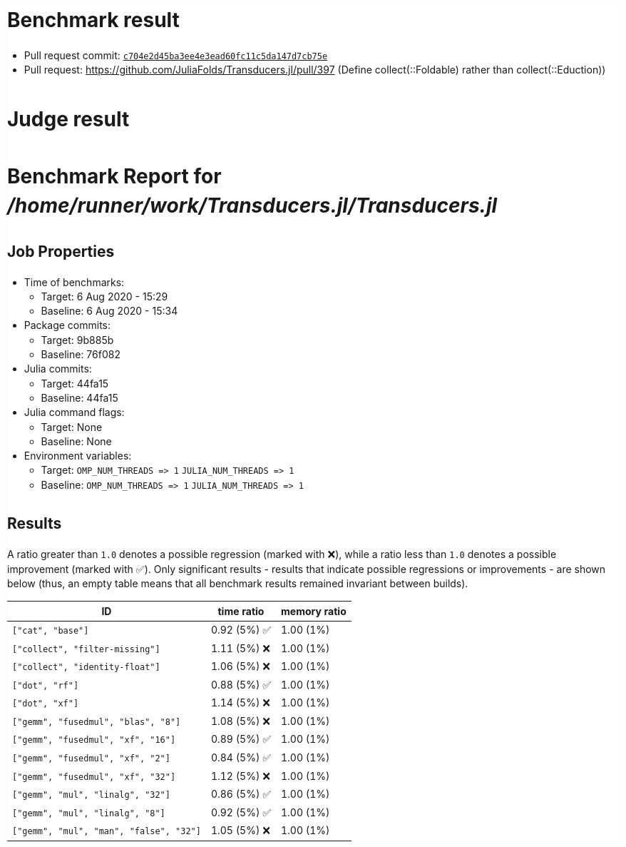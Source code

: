 # Benchmark result

* Pull request commit: [`c704e2d45ba3ee4e3ead60fc11c5da147d7cb75e`](https://github.com/JuliaFolds/Transducers.jl/commit/c704e2d45ba3ee4e3ead60fc11c5da147d7cb75e)
* Pull request: <https://github.com/JuliaFolds/Transducers.jl/pull/397> (Define collect(::Foldable) rather than collect(::Eduction))

# Judge result
# Benchmark Report for */home/runner/work/Transducers.jl/Transducers.jl*

## Job Properties
* Time of benchmarks:
    - Target: 6 Aug 2020 - 15:29
    - Baseline: 6 Aug 2020 - 15:34
* Package commits:
    - Target: 9b885b
    - Baseline: 76f082
* Julia commits:
    - Target: 44fa15
    - Baseline: 44fa15
* Julia command flags:
    - Target: None
    - Baseline: None
* Environment variables:
    - Target: `OMP_NUM_THREADS => 1` `JULIA_NUM_THREADS => 1`
    - Baseline: `OMP_NUM_THREADS => 1` `JULIA_NUM_THREADS => 1`

## Results
A ratio greater than `1.0` denotes a possible regression (marked with :x:), while a ratio less
than `1.0` denotes a possible improvement (marked with :white_check_mark:). Only significant results - results
that indicate possible regressions or improvements - are shown below (thus, an empty table means that all
benchmark results remained invariant between builds).

| ID                                       | time ratio                   | memory ratio |
|------------------------------------------|------------------------------|--------------|
| `["cat", "base"]`                        | 0.92 (5%) :white_check_mark: |   1.00 (1%)  |
| `["collect", "filter-missing"]`          |                1.11 (5%) :x: |   1.00 (1%)  |
| `["collect", "identity-float"]`          |                1.06 (5%) :x: |   1.00 (1%)  |
| `["dot", "rf"]`                          | 0.88 (5%) :white_check_mark: |   1.00 (1%)  |
| `["dot", "xf"]`                          |                1.14 (5%) :x: |   1.00 (1%)  |
| `["gemm", "fusedmul", "blas", "8"]`      |                1.08 (5%) :x: |   1.00 (1%)  |
| `["gemm", "fusedmul", "xf", "16"]`       | 0.89 (5%) :white_check_mark: |   1.00 (1%)  |
| `["gemm", "fusedmul", "xf", "2"]`        | 0.84 (5%) :white_check_mark: |   1.00 (1%)  |
| `["gemm", "fusedmul", "xf", "32"]`       |                1.12 (5%) :x: |   1.00 (1%)  |
| `["gemm", "mul", "linalg", "32"]`        | 0.86 (5%) :white_check_mark: |   1.00 (1%)  |
| `["gemm", "mul", "linalg", "8"]`         | 0.92 (5%) :white_check_mark: |   1.00 (1%)  |
| `["gemm", "mul", "man", "false", "32"]`  |                1.05 (5%) :x: |   1.00 (1%)  |